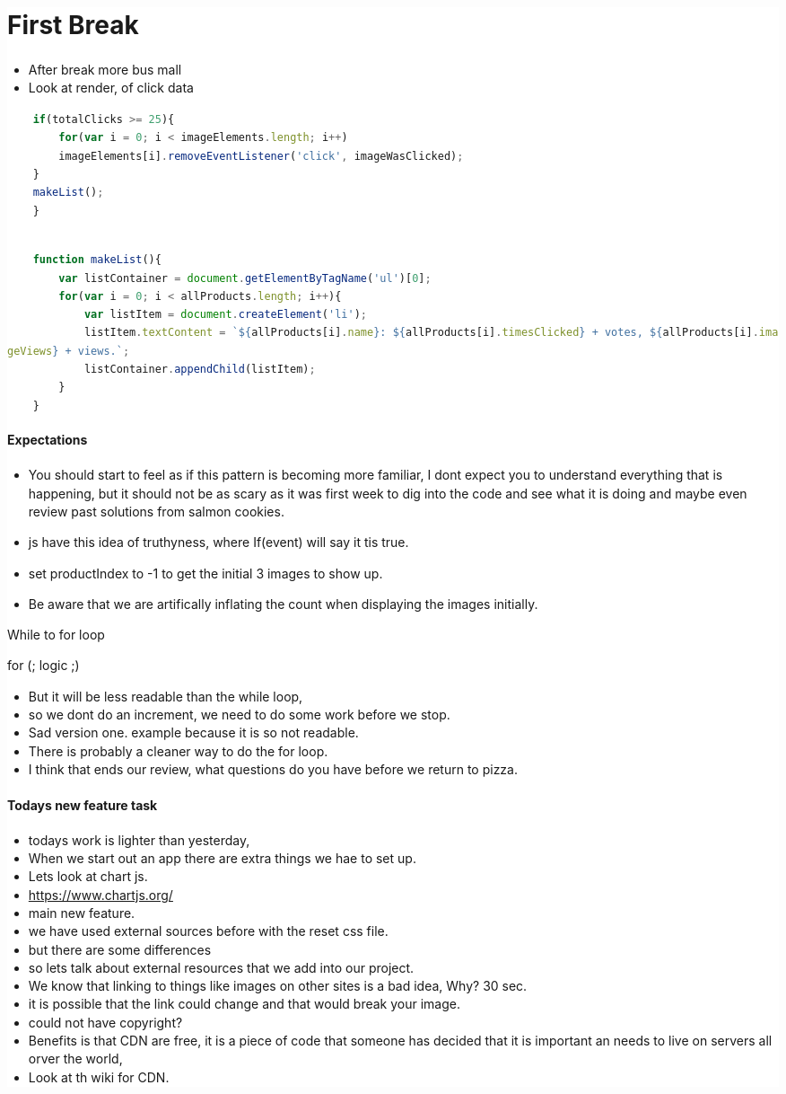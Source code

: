 # First Break 
- After break more bus mall 
- Look at render, of click data

```js 
    if(totalClicks >= 25){
        for(var i = 0; i < imageElements.length; i++)
        imageElements[i].removeEventListener('click', imageWasClicked);
    }
    makeList();
    }

```
```js

    function makeList(){
        var listContainer = document.getElementByTagName('ul')[0];
        for(var i = 0; i < allProducts.length; i++){
            var listItem = document.createElement('li');
            listItem.textContent = `${allProducts[i].name}: ${allProducts[i].timesClicked} + votes, ${allProducts[i].imageViews} + views.`;
            listContainer.appendChild(listItem);
        }
    }

```
#### Expectations
- You should start to feel as if this pattern is becoming more familiar, I dont expect you to understand everything that is happening, but it should not be as scary as it was first week to dig into the code and see what it is doing and maybe even review past solutions from salmon cookies. 

- js have this idea of truthyness, where If(event) will say it tis true. 
- set productIndex to -1 to get the initial 3 images to show up. 


- Be aware that we are artifically inflating the count when displaying the images initially. 

While to for loop 

for (;  logic ;)
- But it will be less readable than the while loop, 
- so we dont do an increment, we need to do some work before we stop. 
- Sad version one. example because it is so not readable. 
- There is probably a cleaner way to do the for loop.
- I think that ends our review, what questions do you have before we return to pizza.  
#### Todays new feature task 

- todays work is lighter than yesterday, 
- When we start out an app there are extra things we hae to set up. 
- Lets look at chart js. 
- https://www.chartjs.org/
- main new feature. 
- we have used external sources before with the reset css file. 
- but there are some differences 
- so lets talk about external resources that we add into our project. 
- We know that linking to things like images on other sites is a bad idea, Why?  30 sec. 
- it is possible that the link could change and that would break your image. 
- could not have copyright? 
- Benefits is that CDN are free, it is a piece of code that someone has decided that it is important an needs to live on servers all orver the world, 
- Look at th wiki for CDN. 
